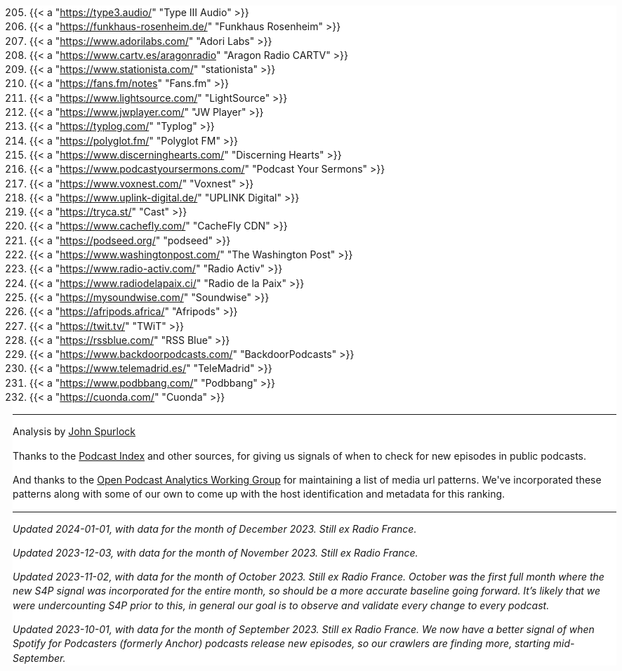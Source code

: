 205. {{< a "https://type3.audio/" "Type III Audio" >}}
206. {{< a "https://funkhaus-rosenheim.de/" "Funkhaus Rosenheim" >}}
207. {{< a "https://www.adorilabs.com/" "Adori Labs" >}}
208. {{< a "https://www.cartv.es/aragonradio" "Aragon Radio CARTV" >}}
209. {{< a "https://www.stationista.com/" "stationista" >}}
210. {{< a "https://fans.fm/notes" "Fans.fm" >}}
211. {{< a "https://www.lightsource.com/" "LightSource" >}}
212. {{< a "https://www.jwplayer.com/" "JW Player" >}}
213. {{< a "https://typlog.com/" "Typlog" >}}
214. {{< a "https://polyglot.fm/" "Polyglot FM" >}}
215. {{< a "https://www.discerninghearts.com/" "Discerning Hearts" >}}
216. {{< a "https://www.podcastyoursermons.com/" "Podcast Your Sermons" >}}
217. {{< a "https://www.voxnest.com/" "Voxnest" >}}
218. {{< a "https://www.uplink-digital.de/" "UPLINK Digital" >}}
219. {{< a "https://tryca.st/" "Cast" >}}
220. {{< a "https://www.cachefly.com/" "CacheFly CDN" >}}
221. {{< a "https://podseed.org/" "podseed" >}}
222. {{< a "https://www.washingtonpost.com/" "The Washington Post" >}}
223. {{< a "https://www.radio-activ.com/" "Radio Activ" >}}
224. {{< a "https://www.radiodelapaix.ci/" "Radio de la Paix" >}}
225. {{< a "https://mysoundwise.com/" "Soundwise" >}}
226. {{< a "https://afripods.africa/" "Afripods" >}}
227. {{< a "https://twit.tv/" "TWiT" >}}
228. {{< a "https://rssblue.com/" "RSS Blue" >}}
229. {{< a "https://www.backdoorpodcasts.com/" "BackdoorPodcasts" >}}
230. {{< a "https://www.telemadrid.es/" "TeleMadrid" >}}
231. {{< a "https://www.podbbang.com/" "Podbbang" >}}
232. {{< a "https://cuonda.com/" "Cuonda" >}}
---

Analysis by [John Spurlock](https://twitter.com/johnspurlock)

Thanks to the [Podcast Index](https://podcastindex.org/) and other sources, for giving us signals of when 
to check for new episodes in public podcasts.

And thanks to the [Open Podcast Analytics Working Group](https://github.com/opawg) for maintaining a list of media url patterns.
We've incorporated these patterns along with some of our own to come up with the host identification and metadata for this ranking.

---
*Updated 2024-01-01, with data for the month of December 2023. Still ex Radio France.*

*Updated 2023-12-03, with data for the month of November 2023. Still ex Radio France.*

*Updated 2023-11-02, with data for the month of October 2023. Still ex Radio France. October was the first full month where the new S4P signal was incorporated for the entire month, so should be a more accurate baseline going forward. It’s likely that we were undercounting S4P prior to this, in general our goal is to observe and validate every change to every podcast.*

*Updated 2023-10-01, with data for the month of September 2023. Still ex Radio France. We now have a better signal of when Spotify for Podcasters (formerly Anchor) podcasts release new episodes, so our crawlers are finding more, starting mid-September.*
